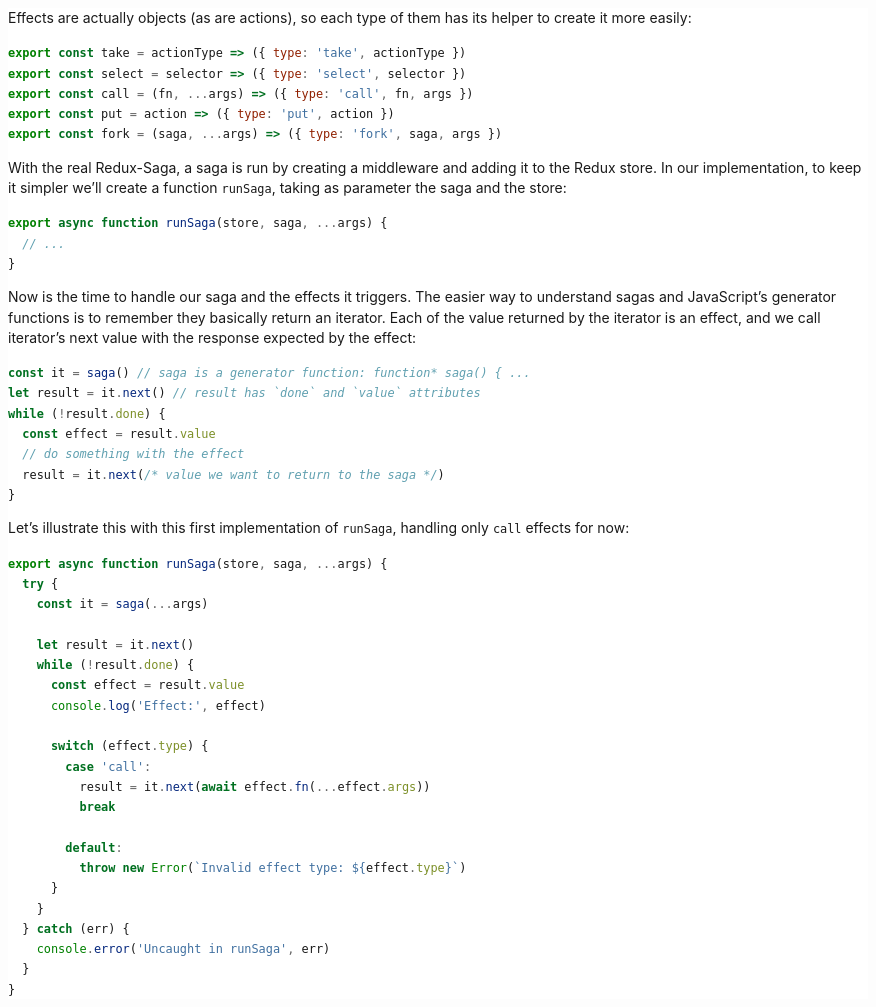 Effects are actually objects (as are actions), so each type of them has its helper to create it more easily:

```js
export const take = actionType => ({ type: 'take', actionType })
export const select = selector => ({ type: 'select', selector })
export const call = (fn, ...args) => ({ type: 'call', fn, args })
export const put = action => ({ type: 'put', action })
export const fork = (saga, ...args) => ({ type: 'fork', saga, args })
```

With the real Redux-Saga, a saga is run by creating a middleware and adding it to the Redux store. In our implementation, to keep it simpler we’ll create a function `runSaga`, taking as parameter the saga and the store:

```js
export async function runSaga(store, saga, ...args) {
  // ...
}
```

Now is the time to handle our saga and the effects it triggers. The easier way to understand sagas and JavaScript’s generator functions is to remember they basically return an iterator. Each of the value returned by the iterator is an effect, and we call iterator’s next value with the response expected by the effect:

```js
const it = saga() // saga is a generator function: function* saga() { ...
let result = it.next() // result has `done` and `value` attributes
while (!result.done) {
  const effect = result.value
  // do something with the effect
  result = it.next(/* value we want to return to the saga */)
}
```

Let’s illustrate this with this first implementation of `runSaga`, handling only `call` effects for now:

```js
export async function runSaga(store, saga, ...args) {
  try {
    const it = saga(...args)

    let result = it.next()
    while (!result.done) {
      const effect = result.value
      console.log('Effect:', effect)

      switch (effect.type) {
        case 'call':
          result = it.next(await effect.fn(...effect.args))
          break

        default:
          throw new Error(`Invalid effect type: ${effect.type}`)
      }
    }
  } catch (err) {
    console.error('Uncaught in runSaga', err)
  }
}
```
